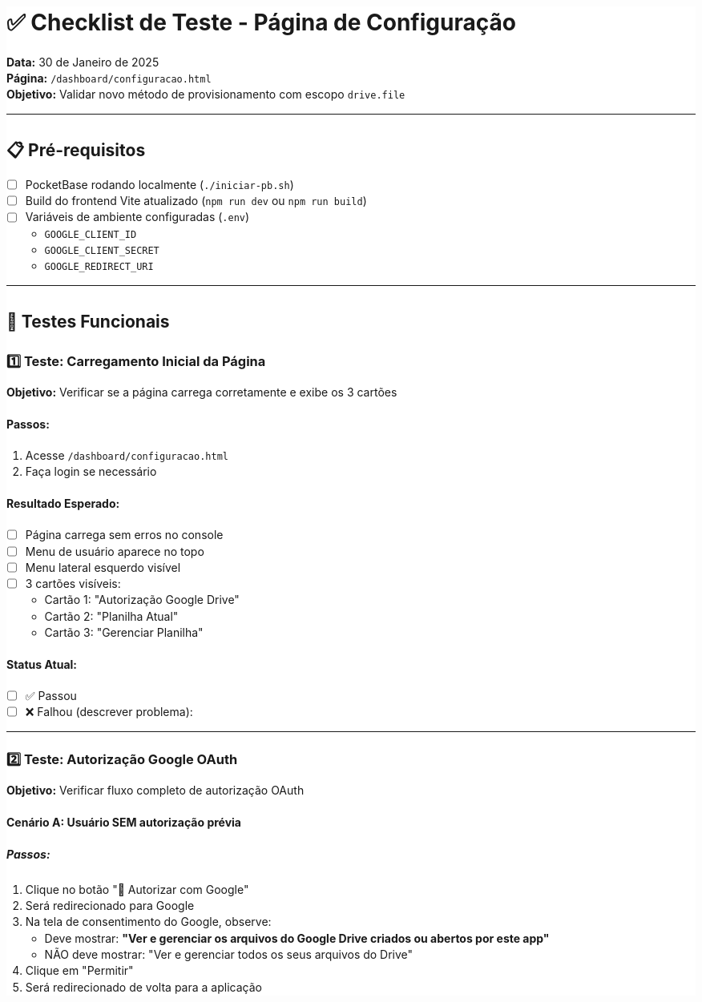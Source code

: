 # ✅ Checklist de Teste - Página de Configuração

**Data:** 30 de Janeiro de 2025  
**Página:** `/dashboard/configuracao.html`  
**Objetivo:** Validar novo método de provisionamento com escopo `drive.file`

---

## 📋 Pré-requisitos

- [ ] PocketBase rodando localmente (`./iniciar-pb.sh`)
- [ ] Build do frontend Vite atualizado (`npm run dev` ou `npm run build`)
- [ ] Variáveis de ambiente configuradas (`.env`)
  - `GOOGLE_CLIENT_ID`
  - `GOOGLE_CLIENT_SECRET`
  - `GOOGLE_REDIRECT_URI`

---

## 🧪 Testes Funcionais

### 1️⃣ Teste: Carregamento Inicial da Página

**Objetivo:** Verificar se a página carrega corretamente e exibe os 3 cartões

#### Passos:
1. Acesse `/dashboard/configuracao.html`
2. Faça login se necessário

#### Resultado Esperado:
- [ ] Página carrega sem erros no console
- [ ] Menu de usuário aparece no topo
- [ ] Menu lateral esquerdo visível
- [ ] 3 cartões visíveis:
  - Cartão 1: "Autorização Google Drive"
  - Cartão 2: "Planilha Atual"
  - Cartão 3: "Gerenciar Planilha"

#### Status Atual:
- [ ] ✅ Passou
- [ ] ❌ Falhou (descrever problema):

---

### 2️⃣ Teste: Autorização Google OAuth

**Objetivo:** Verificar fluxo completo de autorização OAuth

#### Cenário A: Usuário SEM autorização prévia

##### Passos:
1. Clique no botão "🔑 Autorizar com Google"
2. Será redirecionado para Google
3. Na tela de consentimento do Google, observe:
   - Deve mostrar: **"Ver e gerenciar os arquivos do Google Drive criados ou abertos por este app"**
   - NÃO deve mostrar: "Ver e gerenciar todos os seus arquivos do Drive"
4. Clique em "Permitir"
5. Será redirecionado de volta para a aplicação
